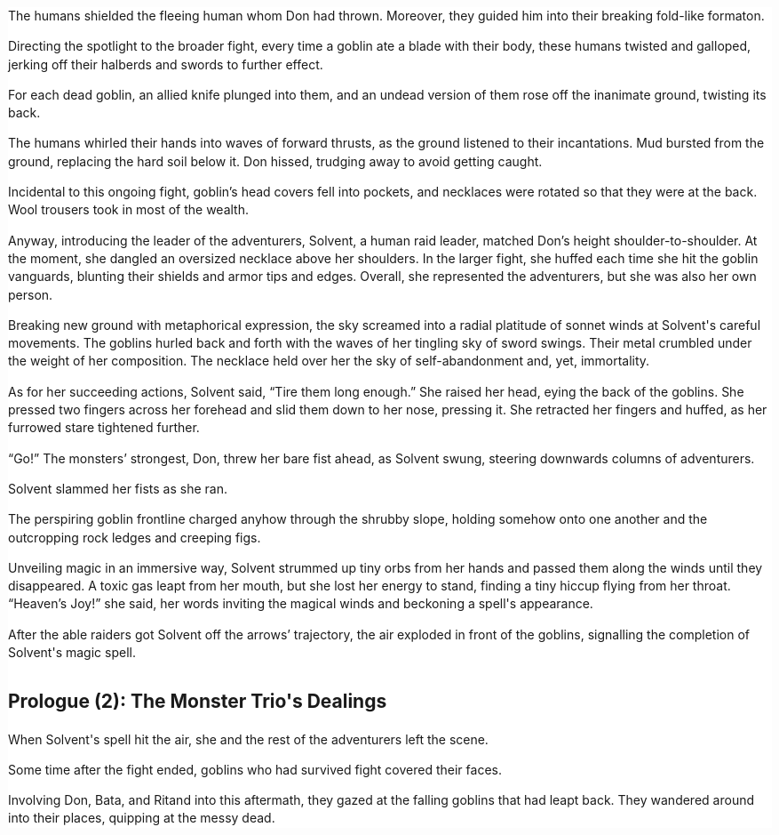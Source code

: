 The humans shielded the fleeing human whom Don had thrown. Moreover, they guided him into their breaking fold-like formaton.

Directing the spotlight to the broader fight, every time a goblin ate a blade with their body, these humans twisted and galloped, jerking off their halberds and swords to further effect.

For each dead goblin, an allied knife plunged into them, and an undead version of them rose off the inanimate ground, twisting its back.

The humans whirled their hands into waves of forward thrusts, as the ground listened to their incantations. Mud bursted from the ground, replacing the hard soil below it. Don hissed, trudging away to avoid getting caught.

Incidental to this ongoing fight, goblin’s head covers fell into pockets, and necklaces were rotated so that they were at the back. Wool trousers took in most of the wealth.

Anyway, introducing the leader of the adventurers, Solvent, a human raid leader, matched Don’s height shoulder-to-shoulder. At the moment, she dangled an oversized necklace above her shoulders. In the larger fight, she huffed each time she hit the goblin vanguards, blunting their shields and armor tips and edges. Overall, she represented the adventurers, but she was also her own person.

Breaking new ground with metaphorical expression, the sky screamed into a radial platitude of sonnet winds at Solvent's careful movements. The goblins hurled back and forth with the waves of her tingling sky of sword swings. Their metal crumbled under the weight of her composition. The necklace held over her the sky of self-abandonment and, yet, immortality.

As for her succeeding actions, Solvent said, “Tire them long enough.” She raised her head, eying the back of the goblins. She pressed two fingers across her forehead and slid them down to her nose, pressing it. She retracted her fingers and huffed, as her furrowed stare tightened further.

“Go!” The monsters’ strongest, Don, threw her bare fist ahead, as Solvent swung, steering downwards columns of adventurers.

Solvent slammed her fists as she ran.

The perspiring goblin frontline charged anyhow through the shrubby slope, holding somehow onto one another and the outcropping rock ledges and creeping figs.

Unveiling magic in an immersive way, Solvent strummed up tiny orbs from her hands and passed them along the winds until they disappeared. A toxic gas leapt from her mouth, but she lost her energy to stand, finding a tiny hiccup flying from her throat. “Heaven’s Joy!” she said, her words inviting the magical winds and beckoning a spell's appearance.

After the able raiders got Solvent off the arrows’ trajectory, the air exploded in front of the goblins, signalling the completion of Solvent's magic spell.





## Prologue (2): The Monster Trio's Dealings


When Solvent's spell hit the air, she and the rest of the adventurers left the scene.

Some time after the fight ended, goblins who had survived fight covered their faces.

Involving Don, Bata, and Ritand into this aftermath, they gazed at the falling goblins that had leapt back. They wandered around into their places, quipping at the messy dead.
